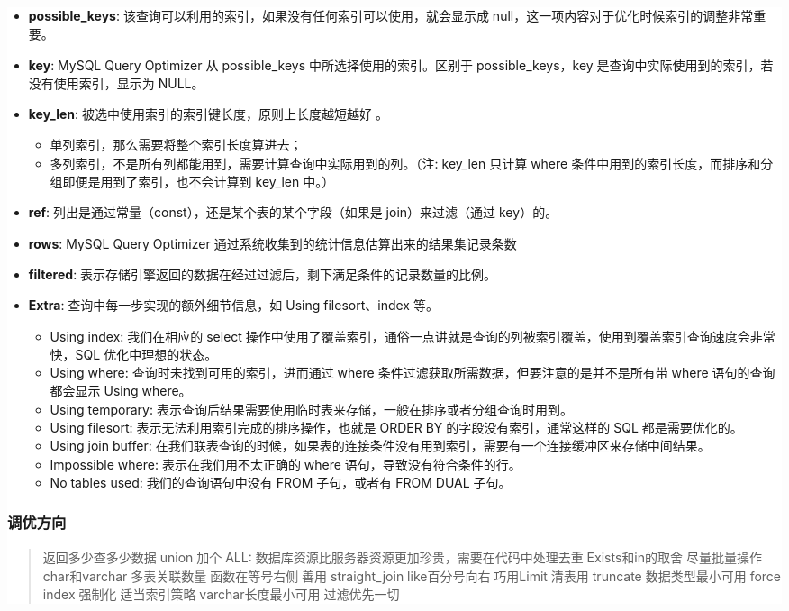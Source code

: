 - **possible_keys**: 该查询可以利用的索引，如果没有任何索引可以使用，就会显示成 null，这一项内容对于优化时候索引的调整非常重要。

- **key**: MySQL Query Optimizer 从 possible_keys 中所选择使用的索引。区别于 possible_keys，key 是查询中实际使用到的索引，若没有使用索引，显示为 NULL。

- **key_len**: 被选中使用索引的索引键长度，原则上长度越短越好 。
  - 单列索引，那么需要将整个索引长度算进去；
  - 多列索引，不是所有列都能用到，需要计算查询中实际用到的列。（注: key_len 只计算 where 条件中用到的索引长度，而排序和分组即便是用到了索引，也不会计算到 key_len 中。）

- **ref**: 列出是通过常量（const），还是某个表的某个字段（如果是 join）来过滤（通过 key）的。

- **rows**: MySQL Query Optimizer 通过系统收集到的统计信息估算出来的结果集记录条数

- **filtered**: 表示存储引擎返回的数据在经过过滤后，剩下满足条件的记录数量的比例。

- **Extra**: 查询中每一步实现的额外细节信息，如 Using filesort、index 等。
  - Using index: 我们在相应的 select 操作中使用了覆盖索引，通俗一点讲就是查询的列被索引覆盖，使用到覆盖索引查询速度会非常快，SQL 优化中理想的状态。
  - Using where: 查询时未找到可用的索引，进而通过 where 条件过滤获取所需数据，但要注意的是并不是所有带 where 语句的查询都会显示 Using where。
  - Using temporary: 表示查询后结果需要使用临时表来存储，一般在排序或者分组查询时用到。
  - Using filesort: 表示无法利用索引完成的排序操作，也就是 ORDER BY 的字段没有索引，通常这样的 SQL 都是需要优化的。
  - Using join buffer: 在我们联表查询的时候，如果表的连接条件没有用到索引，需要有一个连接缓冲区来存储中间结果。
  - Impossible where: 表示在我们用不太正确的 where 语句，导致没有符合条件的行。
  - No tables used: 我们的查询语句中没有 FROM 子句，或者有 FROM DUAL 子句。

### 调优方向

>返回多少查多少数据
union 加个 ALL: 数据库资源比服务器资源更加珍贵，需要在代码中处理去重
Exists和in的取舍
尽量批量操作
char和varchar
多表关联数量
函数在等号右侧
善用 straight_join
like百分号向右
巧用Limit
清表用 truncate
数据类型最小可用
force index 强制化
适当索引策略
varchar长度最小可用
过滤优先一切







